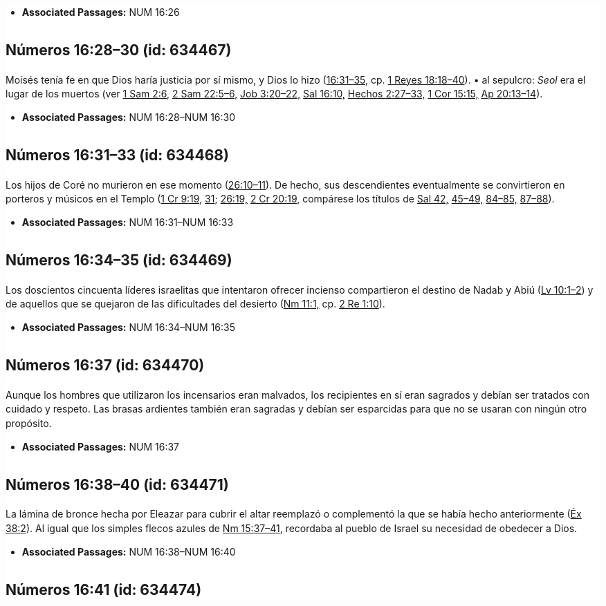 * **Associated Passages:** NUM 16:26

## Números 16:28–30 (id: 634467)

Moisés tenía fe en que Dios haría justicia por sí mismo, y Dios lo hizo ([16:31–35,](https://ref.ly/Num16:31-Num16:35) cp. [1 Reyes 18:18–40](https://ref.ly/1Kgs18:18-1Kgs18:40)). • al sepulcro: *Seol* era el lugar de los muertos (ver [1 Sam 2:6,](https://ref.ly/1Sam2:6) [2 Sam 22:5–6,](https://ref.ly/2Sam22:5-2Sam22:6) [Job 3:20–22,](https://ref.ly/Job3:20-Job3:22) [Sal 16:10,](https://ref.ly/Ps16:10) [Hechos 2:27–33,](https://ref.ly/Acts2:27-Acts2:33) [1 Cor 15:15,](https://ref.ly/1Cor15:15) [Ap 20:13–14](https://ref.ly/Rev20:13-Rev20:14)).

* **Associated Passages:** NUM 16:28–NUM 16:30

## Números 16:31–33 (id: 634468)

Los hijos de Coré no murieron en ese momento ([26:10–11](https://ref.ly/Num26:10-Num26:11)). De hecho, sus descendientes eventualmente se convirtieron en porteros y músicos en el Templo ([1 Cr 9:19](https://ref.ly/1Chr9:19), [31](https://ref.ly/1Chr9:31); [26:19,](https://ref.ly/1Chr26:19) [2 Cr 20:19,](https://ref.ly/2Chr20:19) compárese los títulos de [Sal 42,](https://ref.ly/Ps42:1-Ps42:11) [45–49,](https://ref.ly/Ps45:1-Ps49:20) [84–85,](https://ref.ly/Ps84:1-Ps85:13) [87–88](https://ref.ly/Ps87:1-Ps88:18)).

* **Associated Passages:** NUM 16:31–NUM 16:33

## Números 16:34–35 (id: 634469)

Los doscientos cincuenta líderes israelitas que intentaron ofrecer incienso compartieron el destino de Nadab y Abiú ([Lv 10:1–2](https://ref.ly/Lev10:1-Lev10:2)) y de aquellos que se quejaron de las dificultades del desierto ([Nm 11:1,](https://ref.ly/Num11:1) cp. [2 Re 1:10](https://ref.ly/2Kgs1:10)).

* **Associated Passages:** NUM 16:34–NUM 16:35

## Números 16:37 (id: 634470)

Aunque los hombres que utilizaron los incensarios eran malvados, los recipientes en sí eran sagrados y debían ser tratados con cuidado y respeto. Las brasas ardientes también eran sagradas y debían ser esparcidas para que no se usaran con ningún otro propósito.

* **Associated Passages:** NUM 16:37

## Números 16:38–40 (id: 634471)

La lámina de bronce hecha por Eleazar para cubrir el altar reemplazó o complementó la que se había hecho anteriormente ([Éx 38:2](https://ref.ly/Exod38:2)). Al igual que los simples flecos azules de [Nm 15:37–41](https://ref.ly/Num15:37-Num15:41), recordaba al pueblo de Israel su necesidad de obedecer a Dios.

* **Associated Passages:** NUM 16:38–NUM 16:40

## Números 16:41 (id: 634474)
